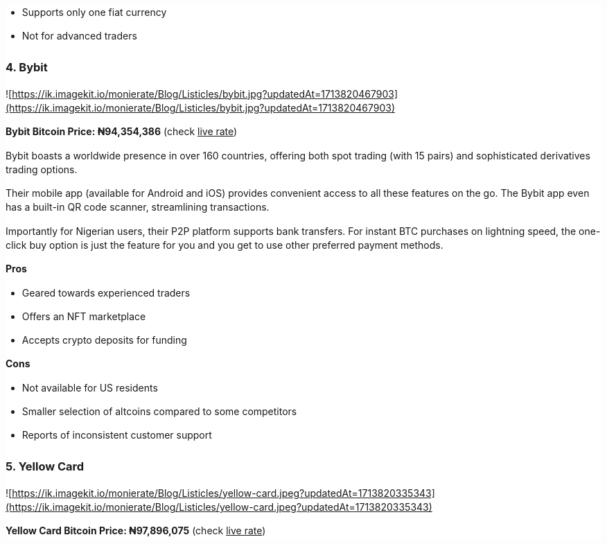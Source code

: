 -   Supports only one fiat currency

-   Not for advanced traders



### 4. Bybit



![https://ik.imagekit.io/monierate/Blog/Listicles/bybit.jpg?updatedAt=1713820467903](https://ik.imagekit.io/monierate/Blog/Listicles/bybit.jpg?updatedAt=1713820467903)



**Bybit Bitcoin Price: ₦94,354,386** (check [live rate](https://monierate.com/converter/bybit?Amount=1&From=BTC&To=NGN))



Bybit boasts a worldwide presence in over 160 countries, offering both spot trading (with 15 pairs) and sophisticated derivatives trading options.



Their mobile app (available for Android and iOS) provides convenient access to all these features on the go. The Bybit app even has a built-in QR code scanner, streamlining transactions. 



Importantly for Nigerian users, their P2P platform supports bank transfers. For instant BTC purchases on lightning speed, the one-click buy option is just the feature for you and you get to use other preferred payment methods.



**Pros**

-   Geared towards experienced traders

-   Offers an NFT marketplace

-   Accepts crypto deposits for funding

  

**Cons**

-   Not available for US residents

-   Smaller selection of altcoins compared to some competitors

-   Reports of inconsistent customer support



### 5. Yellow Card



![https://ik.imagekit.io/monierate/Blog/Listicles/yellow-card.jpeg?updatedAt=1713820335343](https://ik.imagekit.io/monierate/Blog/Listicles/yellow-card.jpeg?updatedAt=1713820335343)



**Yellow Card Bitcoin Price: ₦97,896,075** (check [live rate](https://monierate.com/converter/yellowcard?Amount=1&From=BTC&To=NGN))

